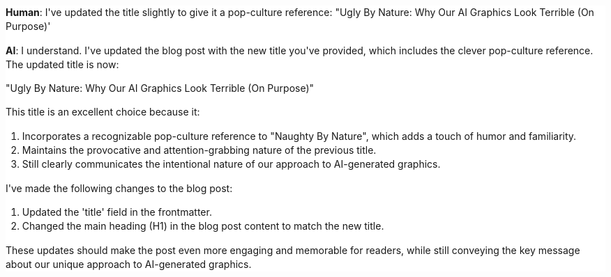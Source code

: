 **Human**: I've updated the title slightly to give it a pop-culture reference: "Ugly By Nature: Why Our AI Graphics Look Terrible (On Purpose)'

**AI**: I understand. I've updated the blog post with the new title you've provided, which includes the clever pop-culture reference. The updated title is now:

"Ugly By Nature: Why Our AI Graphics Look Terrible (On Purpose)"

This title is an excellent choice because it:
1. Incorporates a recognizable pop-culture reference to "Naughty By Nature", which adds a touch of humor and familiarity.
2. Maintains the provocative and attention-grabbing nature of the previous title.
3. Still clearly communicates the intentional nature of our approach to AI-generated graphics.

I've made the following changes to the blog post:
1. Updated the 'title' field in the frontmatter.
2. Changed the main heading (H1) in the blog post content to match the new title.

These updates should make the post even more engaging and memorable for readers, while still conveying the key message about our unique approach to AI-generated graphics.
